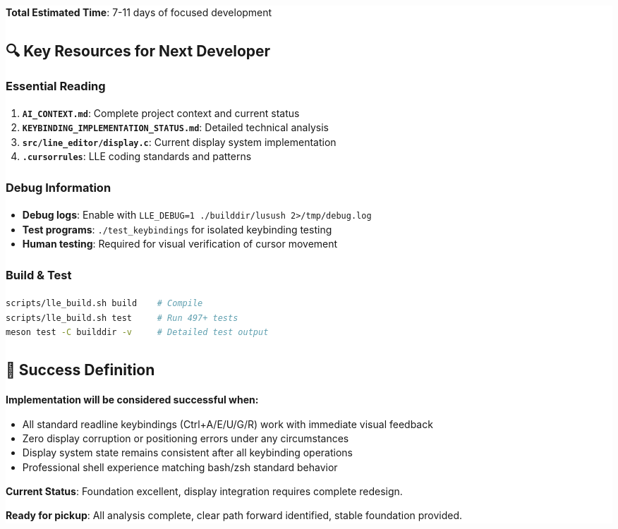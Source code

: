 **Total Estimated Time**: 7-11 days of focused development

## 🔍 Key Resources for Next Developer

### **Essential Reading**
1. **`AI_CONTEXT.md`**: Complete project context and current status
2. **`KEYBINDING_IMPLEMENTATION_STATUS.md`**: Detailed technical analysis
3. **`src/line_editor/display.c`**: Current display system implementation
4. **`.cursorrules`**: LLE coding standards and patterns

### **Debug Information**
- **Debug logs**: Enable with `LLE_DEBUG=1 ./builddir/lusush 2>/tmp/debug.log`
- **Test programs**: `./test_keybindings` for isolated keybinding testing
- **Human testing**: Required for visual verification of cursor movement

### **Build & Test**
```bash
scripts/lle_build.sh build    # Compile
scripts/lle_build.sh test     # Run 497+ tests
meson test -C builddir -v     # Detailed test output
```

## 🏁 Success Definition

**Implementation will be considered successful when:**
- All standard readline keybindings (Ctrl+A/E/U/G/R) work with immediate visual feedback
- Zero display corruption or positioning errors under any circumstances
- Display system state remains consistent after all keybinding operations
- Professional shell experience matching bash/zsh standard behavior

**Current Status**: Foundation excellent, display integration requires complete redesign.

**Ready for pickup**: All analysis complete, clear path forward identified, stable foundation provided.